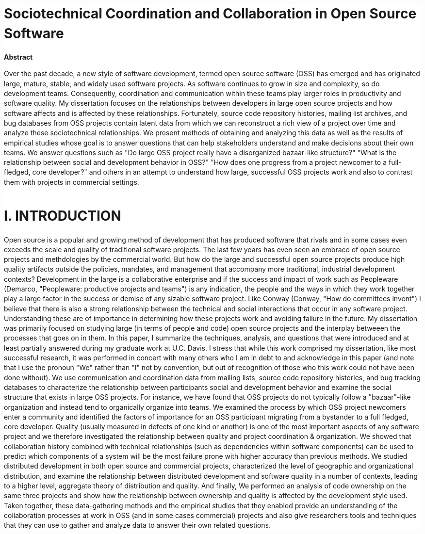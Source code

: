 # Sociotechnical Coordination and Collaboration in Open Source Software

**Abstract**

Over the past decade, a new style of software development, termed open source software (OSS) has emerged and has originated large, mature, stable, and widely used software projects. As software continues to grow in size and complexity, so do development teams. Consequently, coordination and communication within these teams play larger roles in productivity and software quality. My dissertation focuses on the relationships between developers in large open source projects and how software affects and is affected by these relationships. Fortunately, source code repository histories, mailing list archives, and bug databases from OSS projects contain latent data from which we can reconstruct a rich view of a project over time and analyze these sociotechnical relationships. We present methods of obtaining and analyzing this data as well as the results of empirical studies whose goal is to answer questions that can help stakeholders understand and make decisions about their own teams. We answer questions such as "Do large OSS project really have a disorganized bazaar-like structure?" "What is the relationship between social and development behavior in OSS?" "How does one progress from a project newcomer to a full-fledged, core developer?" and others in an attempt to understand how large, successful OSS projects work and also to contrast them with projects in commercial settings.

# I. INTRODUCTION

Open source is a popular and growing method of development that has produced software that rivals and in some cases even exceeds the scale and quality of traditional software projects. The last few years has even seen an embrace of open source projects and methdologies by the commercial world. But how do the large and successful open source projects produce high quality artifacts outside the policies, mandates, and management that accompany more traditional, industrial development contexts? Development in the large is a collaborative enterprise and if the success and impact of work such as Peopleware (Demarco, "Peopleware: productive projects and teams") is any indication, the people and the ways in which they work together play a large factor in the success or demise of any sizable software project. Like Conway (Conway, "How do committees invent") I believe that there is also a strong relationship between the technical and social interactions that occur in any software project. Understanding these are of importance in determining how these projects work and avoiding failure in the future.
My dissertation was primarily focused on studying large (in terms of people and code) open source projects and the interplay betweeen the processes that goes on in them. In this paper, I summarize the techniques, analysis, and questions that were introduced and at least partially answered during my graduate work at U.C. Davis. I stress that while this work comprised my dissertation, like most successful research, it was performed in concert with many others who I am in debt to and acknowledge in this paper (and note that I use the pronoun "We" rather than "I" not by convention, but out of recognition of those who this work could not have been done without).
We use communication and coordination data from mailing lists, source code repository histories, and bug tracking databases to characterize the relationship between participants social and development behavior and examine the social structure that exists in large OSS projects. For instance, we have found that OSS projects do not typically follow a "bazaar"-like organization and instead tend to organically organize into teams. We examined the process by which OSS project newcomers enter a community and identified the factors of importance for an OSS participant migrating from a bystander to a full fledged, core developer.
Quality (usually measured in defects of one kind or another) is one of the most important aspects of any software project and we therefore investigated the relationship between quality and project coordination & organization. We showed that collaboration history combined with technical relationships (such as dependencies within software components) can be used to predict which components of a system will be the most failure prone with higher accuracy than previous methods. We studied distributed development in both open source and commercial projects, characterized the level of geographic and organizational distribution, and examine the relationship between distributed development and software quality in a number of contexts, leading to a higher level, aggregate theory of distribution and quality. And finally, We performed an analysis of code ownership on the same three projects and show how the relationship between ownership and quality is affected by the development style used.
Taken together, these data-gathering methods and the empirical studies that they enabled provide an understanding of the collaboration processes at work in OSS (and in some cases commercial) projects and also give researchers tools and techniques that they can use to gather and analyze data to answer their own related questions.